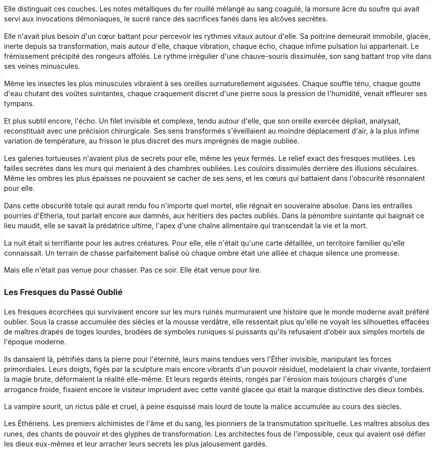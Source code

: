 Elle distinguait ces couches. Les notes métalliques du fer rouillé mélangé au sang coagulé, la morsure âcre du soufre qui avait servi aux invocations démoniaques, le sucré rance des sacrifices fanés dans les alcôves secrètes.

Elle n'avait plus besoin d'un cœur battant pour percevoir les rythmes vitaux autour d'elle. Sa poitrine demeurait immobile, glacée, inerte depuis sa transformation, mais autour d'elle, chaque vibration, chaque écho, chaque infime pulsation lui appartenait. Le frémissement précipité des rongeurs affolés. Le rythme irrégulier d'une chauve-souris dissimulée, son sang battant trop vite dans ses veines minuscules.

Même les insectes les plus minuscules vibraient à ses oreilles surnaturellement aiguisées. Chaque souffle ténu, chaque goutte d'eau chutant des voûtes suintantes, chaque craquement discret d'une pierre sous la pression de l'humidité, venait effleurer ses tympans.

Et plus subtil encore, l'écho. Un filet invisible et complexe, tendu autour d'elle, que son oreille exercée dépliait, analysait, reconstituait avec une précision chirurgicale. Ses sens transformés s'éveillaient au moindre déplacement d'air, à la plus infime variation de température, au frisson le plus discret des murs imprégnés de magie oubliée.

Les galeries tortueuses n'avaient plus de secrets pour elle, même les yeux fermés. Le relief exact des fresques mutilées. Les failles secrètes dans les murs qui menaient à des chambres oubliées. Les couloirs dissimulés derrière des illusions séculaires. Même les ombres les plus épaisses ne pouvaient se cacher de ses sens, et les cœurs qui battaient dans l'obscurité résonnaient pour elle.

Dans cette obscurité totale qui aurait rendu fou n'importe quel mortel, elle régnait en souveraine absolue. Dans les entrailles pourries d'Etheria, tout parlait encore aux damnés, aux héritiers des pactes oubliés. Dans la pénombre suintante qui baignait ce lieu maudit, elle se savait la prédatrice ultime, l'apex d'une chaîne alimentaire qui transcendait la vie et la mort.

La nuit était si terrifiante pour les autres créatures. Pour elle, elle n'était qu'une carte détaillée, un territoire familier qu'elle connaissait. Un terrain de chasse parfaitement balisé où chaque ombre était une alliée et chaque silence une promesse.

Mais elle n'était pas venue pour chasser. Pas ce soir. Elle était venue pour lire.

### Les Fresques du Passé Oublié

Les fresques écorchées qui survivaient encore sur les murs ruinés murmuraient une histoire que le monde moderne avait préféré oublier. Sous la crasse accumulée des siècles et la mousse verdâtre, elle ressentait plus qu'elle ne voyait les silhouettes effacées de maîtres drapés de toges lourdes, brodées de symboles runiques si puissants qu'ils refusaient d'obéir aux simples mortels de l'époque moderne.

Ils dansaient là, pétrifiés dans la pierre pour l'éternité, leurs mains tendues vers l'Éther invisible, manipulant les forces primordiales. Leurs doigts, figés par la sculpture mais encore vibrants d'un pouvoir résiduel, modelaient la chair vivante, tordaient la magie brute, déformaient la réalité elle-même. Et leurs regards éteints, rongés par l'érosion mais toujours chargés d'une arrogance froide, fixaient encore le visiteur imprudent avec cette vanité glacée qui était la marque distinctive des dieux tombés.

La vampire sourit, un rictus pâle et cruel, à peine esquissé mais lourd de toute la malice accumulée au cours des siècles.

Les Éthériens. Les premiers alchimistes de l'âme et du sang, les pionniers de la transmutation spirituelle. Les maîtres absolus des runes, des chants de pouvoir et des glyphes de transformation. Les architectes fous de l'impossible, ceux qui avaient osé défier les dieux eux-mêmes et leur arracher leurs secrets les plus jalousement gardés.

